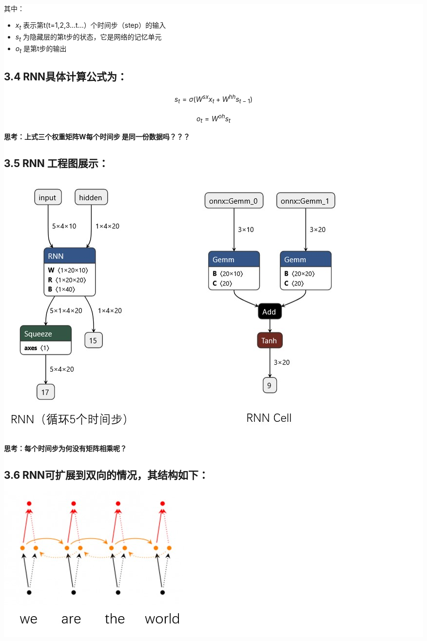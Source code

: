 其中：
- $x_{t}$ 表示第t(t=1,2,3...t...）个时间步（step）的输入
- $s_{t}$ 为隐藏层的第t步的状态，它是网络的记忆单元
- $o_{t}$ 是第t步的输出

## 3.4 RNN具体计算公式为：<br>

$$s_{t} = \sigma(W^{sx}x_{t} + W^{hh}s_{t-1})$$  

$$o_{t} = W^{oh}s_{t}$$

**思考：上式三个权重矩阵W每个时间步 是同一份数据吗？？？**

## 3.5 RNN 工程图展示：
![figure3](images/rnn-figure3.jpg)

**思考：每个时间步为何没有矩阵相乘呢？**

## 3.6 RNN可扩展到双向的情况，其结构如下：<br>
![figure4](images/rnn-figure4.jpg)
